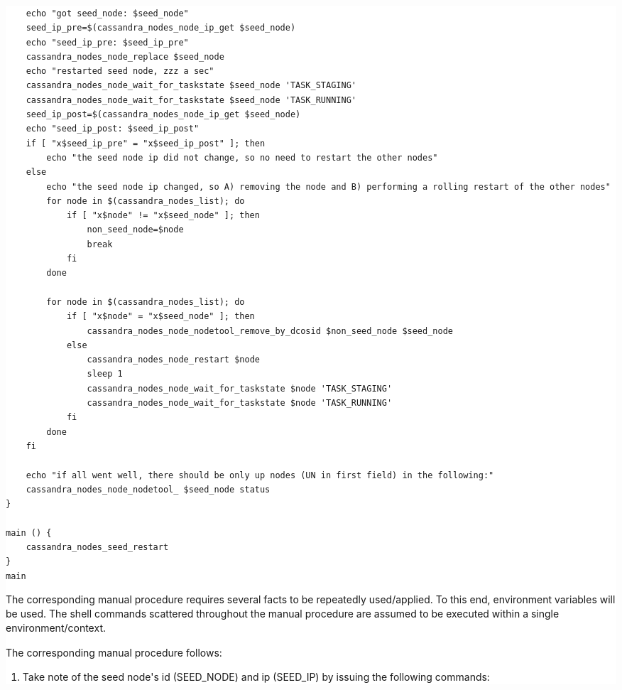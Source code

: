 ```shell
    echo "got seed_node: $seed_node"
    seed_ip_pre=$(cassandra_nodes_node_ip_get $seed_node)
    echo "seed_ip_pre: $seed_ip_pre"
    cassandra_nodes_node_replace $seed_node
    echo "restarted seed node, zzz a sec"
    cassandra_nodes_node_wait_for_taskstate $seed_node 'TASK_STAGING'
    cassandra_nodes_node_wait_for_taskstate $seed_node 'TASK_RUNNING'
    seed_ip_post=$(cassandra_nodes_node_ip_get $seed_node)
    echo "seed_ip_post: $seed_ip_post"
    if [ "x$seed_ip_pre" = "x$seed_ip_post" ]; then
        echo "the seed node ip did not change, so no need to restart the other nodes"
    else
        echo "the seed node ip changed, so A) removing the node and B) performing a rolling restart of the other nodes"
        for node in $(cassandra_nodes_list); do
            if [ "x$node" != "x$seed_node" ]; then
                non_seed_node=$node
                break
            fi
        done

        for node in $(cassandra_nodes_list); do
            if [ "x$node" = "x$seed_node" ]; then
                cassandra_nodes_node_nodetool_remove_by_dcosid $non_seed_node $seed_node
            else
                cassandra_nodes_node_restart $node
                sleep 1
                cassandra_nodes_node_wait_for_taskstate $node 'TASK_STAGING'
                cassandra_nodes_node_wait_for_taskstate $node 'TASK_RUNNING'
            fi
        done
    fi

    echo "if all went well, there should be only up nodes (UN in first field) in the following:"
    cassandra_nodes_node_nodetool_ $seed_node status
}

main () {
    cassandra_nodes_seed_restart
}
main
```


The corresponding manual procedure requires several facts to be repeatedly
used/applied. To this end, environment variables will be used. The shell
commands scattered throughout the manual procedure are assumed to be executed
within a single environment/context.

The corresponding manual procedure follows:

1. Take note of the seed node's id (SEED_NODE) and ip (SEED_IP) by issuing the
following commands:
